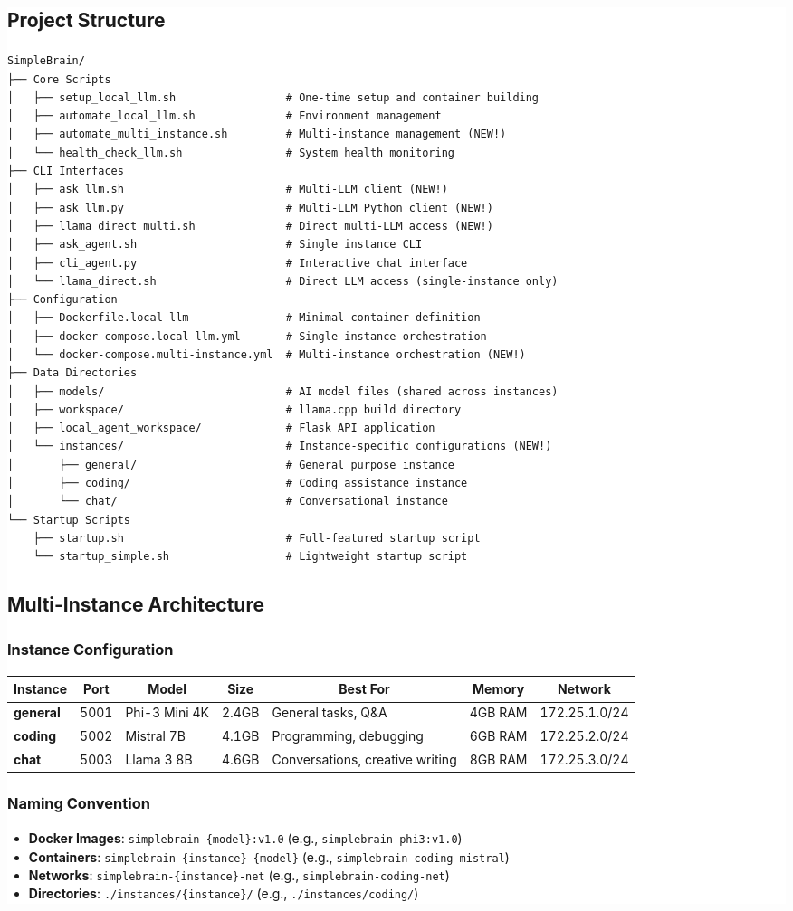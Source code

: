 ## Project Structure

```
SimpleBrain/
├── Core Scripts
│   ├── setup_local_llm.sh                 # One-time setup and container building
│   ├── automate_local_llm.sh              # Environment management
│   ├── automate_multi_instance.sh         # Multi-instance management (NEW!)
│   └── health_check_llm.sh                # System health monitoring
├── CLI Interfaces
│   ├── ask_llm.sh                         # Multi-LLM client (NEW!)
│   ├── ask_llm.py                         # Multi-LLM Python client (NEW!)
│   ├── llama_direct_multi.sh              # Direct multi-LLM access (NEW!)
│   ├── ask_agent.sh                       # Single instance CLI
│   ├── cli_agent.py                       # Interactive chat interface
│   └── llama_direct.sh                    # Direct LLM access (single-instance only)
├── Configuration
│   ├── Dockerfile.local-llm               # Minimal container definition
│   ├── docker-compose.local-llm.yml       # Single instance orchestration
│   └── docker-compose.multi-instance.yml  # Multi-instance orchestration (NEW!)
├── Data Directories
│   ├── models/                            # AI model files (shared across instances)
│   ├── workspace/                         # llama.cpp build directory
│   ├── local_agent_workspace/             # Flask API application
│   └── instances/                         # Instance-specific configurations (NEW!)
│       ├── general/                       # General purpose instance
│       ├── coding/                        # Coding assistance instance
│       └── chat/                          # Conversational instance
└── Startup Scripts
    ├── startup.sh                         # Full-featured startup script
    └── startup_simple.sh                  # Lightweight startup script
```

## Multi-Instance Architecture

### Instance Configuration

| Instance | Port | Model | Size | Best For | Memory | Network |
|----------|------|-------|------|----------|--------|---------|
| **general** | 5001 | Phi-3 Mini 4K | 2.4GB | General tasks, Q&A | 4GB RAM | 172.25.1.0/24 |
| **coding** | 5002 | Mistral 7B | 4.1GB | Programming, debugging | 6GB RAM | 172.25.2.0/24 |
| **chat** | 5003 | Llama 3 8B | 4.6GB | Conversations, creative writing | 8GB RAM | 172.25.3.0/24 |

### Naming Convention

- **Docker Images**: `simplebrain-{model}:v1.0` (e.g., `simplebrain-phi3:v1.0`)
- **Containers**: `simplebrain-{instance}-{model}` (e.g., `simplebrain-coding-mistral`)
- **Networks**: `simplebrain-{instance}-net` (e.g., `simplebrain-coding-net`)
- **Directories**: `./instances/{instance}/` (e.g., `./instances/coding/`)
